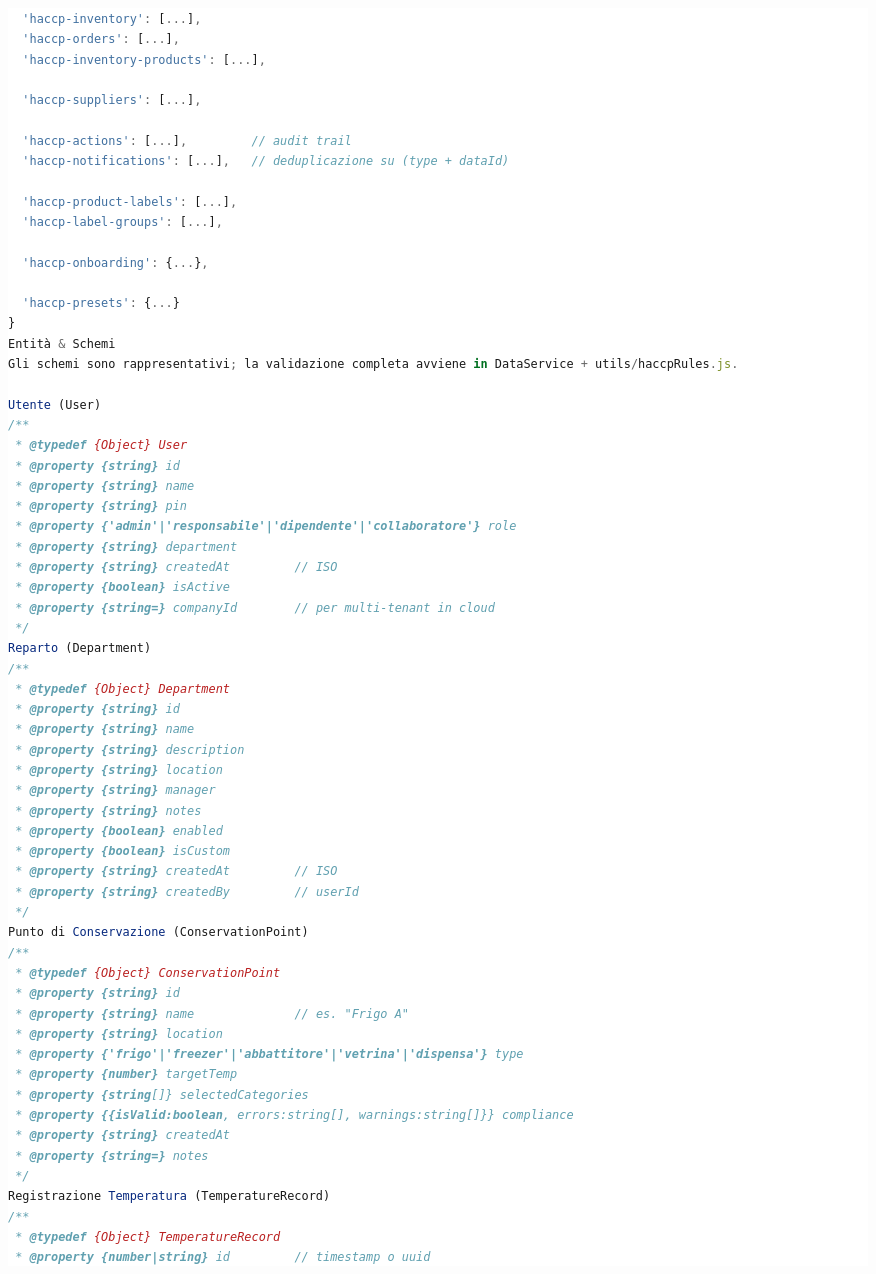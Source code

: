 ```js
  'haccp-inventory': [...],
  'haccp-orders': [...],
  'haccp-inventory-products': [...],

  'haccp-suppliers': [...],

  'haccp-actions': [...],         // audit trail
  'haccp-notifications': [...],   // deduplicazione su (type + dataId)

  'haccp-product-labels': [...],
  'haccp-label-groups': [...],

  'haccp-onboarding': {...},

  'haccp-presets': {...}
}
Entità & Schemi
Gli schemi sono rappresentativi; la validazione completa avviene in DataService + utils/haccpRules.js.

Utente (User)
/**
 * @typedef {Object} User
 * @property {string} id
 * @property {string} name
 * @property {string} pin
 * @property {'admin'|'responsabile'|'dipendente'|'collaboratore'} role
 * @property {string} department
 * @property {string} createdAt         // ISO
 * @property {boolean} isActive
 * @property {string=} companyId        // per multi-tenant in cloud
 */
Reparto (Department)
/**
 * @typedef {Object} Department
 * @property {string} id
 * @property {string} name
 * @property {string} description
 * @property {string} location
 * @property {string} manager
 * @property {string} notes
 * @property {boolean} enabled
 * @property {boolean} isCustom
 * @property {string} createdAt         // ISO
 * @property {string} createdBy         // userId
 */
Punto di Conservazione (ConservationPoint)
/**
 * @typedef {Object} ConservationPoint
 * @property {string} id
 * @property {string} name              // es. "Frigo A"
 * @property {string} location
 * @property {'frigo'|'freezer'|'abbattitore'|'vetrina'|'dispensa'} type
 * @property {number} targetTemp
 * @property {string[]} selectedCategories
 * @property {{isValid:boolean, errors:string[], warnings:string[]}} compliance
 * @property {string} createdAt
 * @property {string=} notes
 */
Registrazione Temperatura (TemperatureRecord)
/**
 * @typedef {Object} TemperatureRecord
 * @property {number|string} id         // timestamp o uuid
```